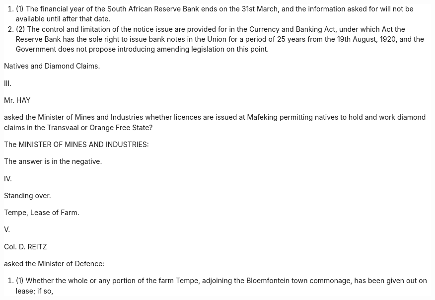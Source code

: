 <ol>

<li>(1) The financial year of the South African Reserve Bank ends on the 31st March, and the information asked for will not be available until after that date.</li>

<li>(2) The control and limitation of the notice issue are provided for in the Currency and Banking Act, under which Act the Reserve Bank has the sole right to issue bank notes in the Union for a period of 25 years from the 19th August, 1920, and the Government does not propose introducing amending legislation on this point.</li>

</ol>

</answer>

</oralStatements>

<oralStatements>

<heading>Natives and Diamond Claims.</heading>

<question by="#hay" to="#minister_of_mines_and_industries">

<num>III.</num>

<from>Mr. HAY</from>

<p>asked the Minister of Mines and Industries whether licences are issued at Mafeking permitting natives to hold and work diamond claims in the Transvaal or Orange Free State?</p>

</question>

<answer by="#minister_of_mines_and_industries" to="#hay">

<from>The MINISTER OF MINES AND INDUSTRIES:</from>

<p>The answer is in the negative.</p>

</answer>

<question by="#hay" to="#minister_of_mines_and_industries">

<num>IV.</num>

<p>Standing over.</p>

</question>

</oralStatements>

<oralStatements>

<heading>Tempe, Lease of Farm.</heading>

<question by="#reitz" to="#minister_of_defence">

<num>V.</num>

<from>Col. D. REITZ</from>

<p>asked the Minister of Defence:</p>

<ol>

<li>(1) Whether the whole or any portion of the farm Tempe, adjoining the Bloemfontein town commonage, has been given out on lease; if so,</li>
